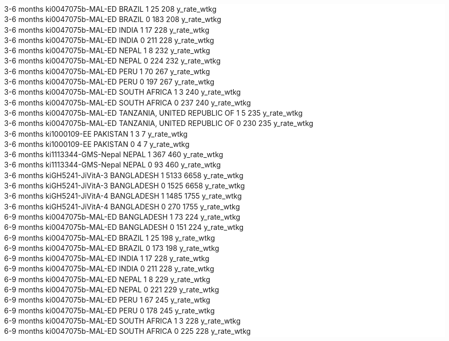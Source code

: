 3-6 months     ki0047075b-MAL-ED          BRAZIL                         1                 25    208  y_rate_wtkg      
3-6 months     ki0047075b-MAL-ED          BRAZIL                         0                183    208  y_rate_wtkg      
3-6 months     ki0047075b-MAL-ED          INDIA                          1                 17    228  y_rate_wtkg      
3-6 months     ki0047075b-MAL-ED          INDIA                          0                211    228  y_rate_wtkg      
3-6 months     ki0047075b-MAL-ED          NEPAL                          1                  8    232  y_rate_wtkg      
3-6 months     ki0047075b-MAL-ED          NEPAL                          0                224    232  y_rate_wtkg      
3-6 months     ki0047075b-MAL-ED          PERU                           1                 70    267  y_rate_wtkg      
3-6 months     ki0047075b-MAL-ED          PERU                           0                197    267  y_rate_wtkg      
3-6 months     ki0047075b-MAL-ED          SOUTH AFRICA                   1                  3    240  y_rate_wtkg      
3-6 months     ki0047075b-MAL-ED          SOUTH AFRICA                   0                237    240  y_rate_wtkg      
3-6 months     ki0047075b-MAL-ED          TANZANIA, UNITED REPUBLIC OF   1                  5    235  y_rate_wtkg      
3-6 months     ki0047075b-MAL-ED          TANZANIA, UNITED REPUBLIC OF   0                230    235  y_rate_wtkg      
3-6 months     ki1000109-EE               PAKISTAN                       1                  3      7  y_rate_wtkg      
3-6 months     ki1000109-EE               PAKISTAN                       0                  4      7  y_rate_wtkg      
3-6 months     ki1113344-GMS-Nepal        NEPAL                          1                367    460  y_rate_wtkg      
3-6 months     ki1113344-GMS-Nepal        NEPAL                          0                 93    460  y_rate_wtkg      
3-6 months     kiGH5241-JiVitA-3          BANGLADESH                     1               5133   6658  y_rate_wtkg      
3-6 months     kiGH5241-JiVitA-3          BANGLADESH                     0               1525   6658  y_rate_wtkg      
3-6 months     kiGH5241-JiVitA-4          BANGLADESH                     1               1485   1755  y_rate_wtkg      
3-6 months     kiGH5241-JiVitA-4          BANGLADESH                     0                270   1755  y_rate_wtkg      
6-9 months     ki0047075b-MAL-ED          BANGLADESH                     1                 73    224  y_rate_wtkg      
6-9 months     ki0047075b-MAL-ED          BANGLADESH                     0                151    224  y_rate_wtkg      
6-9 months     ki0047075b-MAL-ED          BRAZIL                         1                 25    198  y_rate_wtkg      
6-9 months     ki0047075b-MAL-ED          BRAZIL                         0                173    198  y_rate_wtkg      
6-9 months     ki0047075b-MAL-ED          INDIA                          1                 17    228  y_rate_wtkg      
6-9 months     ki0047075b-MAL-ED          INDIA                          0                211    228  y_rate_wtkg      
6-9 months     ki0047075b-MAL-ED          NEPAL                          1                  8    229  y_rate_wtkg      
6-9 months     ki0047075b-MAL-ED          NEPAL                          0                221    229  y_rate_wtkg      
6-9 months     ki0047075b-MAL-ED          PERU                           1                 67    245  y_rate_wtkg      
6-9 months     ki0047075b-MAL-ED          PERU                           0                178    245  y_rate_wtkg      
6-9 months     ki0047075b-MAL-ED          SOUTH AFRICA                   1                  3    228  y_rate_wtkg      
6-9 months     ki0047075b-MAL-ED          SOUTH AFRICA                   0                225    228  y_rate_wtkg      